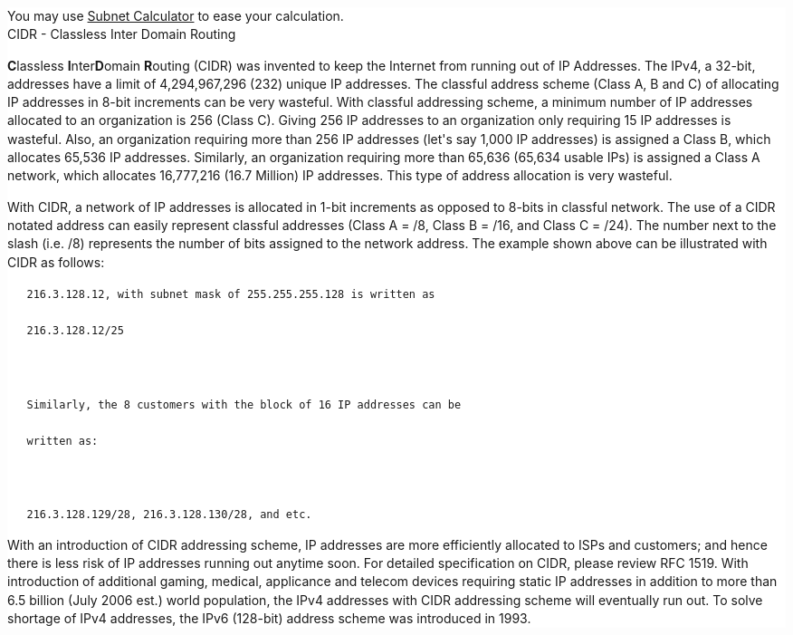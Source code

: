 You may use [Subnet Calculator](https://www.iplocation.net/subnet-calculator) to ease your calculation.  
CIDR - Classless Inter Domain Routing  


**C**lassless **I**nter**D**omain **R**outing \(CIDR\) was invented to keep the Internet from running out of IP Addresses. The IPv4, a 32-bit, addresses have a limit of 4,294,967,296 \(232\) unique IP addresses. The classful address scheme \(Class A, B and C\) of allocating IP addresses in 8-bit increments can be very wasteful. With classful addressing scheme, a minimum number of IP addresses allocated to an organization is 256 \(Class C\). Giving 256 IP addresses to an organization only requiring 15 IP addresses is wasteful. Also, an organization requiring more than 256 IP addresses \(let's say 1,000 IP addresses\) is assigned a Class B, which allocates 65,536 IP addresses. Similarly, an organization requiring more than 65,636 \(65,634 usable IPs\) is assigned a Class A network, which allocates 16,777,216 \(16.7 Million\) IP addresses. This type of address allocation is very wasteful.

With CIDR, a network of IP addresses is allocated in 1-bit increments as opposed to 8-bits in classful network. The use of a CIDR notated address can easily represent classful addresses \(Class A = /8, Class B = /16, and Class C = /24\). The number next to the slash \(i.e. /8\) represents the number of bits assigned to the network address. The example shown above can be illustrated with CIDR as follows:

```text
   216.3.128.12, with subnet mask of 255.255.255.128 is written as

   216.3.128.12/25



   Similarly, the 8 customers with the block of 16 IP addresses can be

   written as:



   216.3.128.129/28, 216.3.128.130/28, and etc.

```

With an introduction of CIDR addressing scheme, IP addresses are more efficiently allocated to ISPs and customers; and hence there is less risk of IP addresses running out anytime soon. For detailed specification on CIDR, please review RFC 1519. With introduction of additional gaming, medical, applicance and telecom devices requiring static IP addresses in addition to more than 6.5 billion \(July 2006 est.\) world population, the IPv4 addresses with CIDR addressing scheme will eventually run out. To solve shortage of IPv4 addresses, the IPv6 \(128-bit\) address scheme was introduced in 1993.


